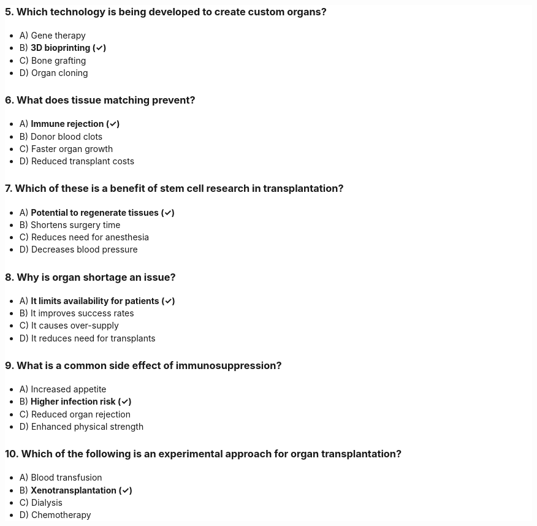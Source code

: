 ### 5. Which technology is being developed to create custom organs?

- A) Gene therapy
- B) **3D bioprinting (✓)**
- C) Bone grafting
- D) Organ cloning

### 6. What does tissue matching prevent?

- A) **Immune rejection (✓)**
- B) Donor blood clots
- C) Faster organ growth
- D) Reduced transplant costs

### 7. Which of these is a benefit of stem cell research in transplantation?

- A) **Potential to regenerate tissues (✓)**
- B) Shortens surgery time
- C) Reduces need for anesthesia
- D) Decreases blood pressure

### 8. Why is organ shortage an issue?

- A) **It limits availability for patients (✓)**
- B) It improves success rates
- C) It causes over-supply
- D) It reduces need for transplants

### 9. What is a common side effect of immunosuppression?

- A) Increased appetite
- B) **Higher infection risk (✓)**
- C) Reduced organ rejection
- D) Enhanced physical strength

### 10. Which of the following is an experimental approach for organ transplantation?

- A) Blood transfusion
- B) **Xenotransplantation (✓)**
- C) Dialysis
- D) Chemotherapy
